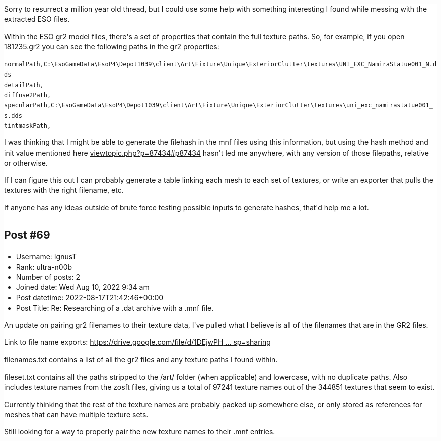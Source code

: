 Sorry to resurrect a million year old thread, but I could use some help with something interesting I found while messing with the extracted ESO files.

Within the ESO gr2 model files, there's a set of properties that contain the full texture paths. So, for example, if you open 181235.gr2 you can see the following paths in the gr2 properties:

```
normalPath,C:\EsoGameData\EsoP4\Depot1039\client\Art\Fixture\Unique\ExteriorClutter\textures\UNI_EXC_NamiraStatue001_N.dds
detailPath,
diffuse2Path,
specularPath,C:\EsoGameData\EsoP4\Depot1039\client\Art\Fixture\Unique\ExteriorClutter\textures\uni_exc_namirastatue001_s.dds
tintmaskPath,

```


I was thinking that I might be able to generate the filehash in the mnf files using this information, but using the hash method and init value mentioned here [viewtopic.php?p=87434#p87434](https://forum.xentax.com/viewtopic.php?p=87434#p87434) hasn't led me anywhere, with any version of those filepaths, relative or otherwise.

If I can figure this out I can probably generate a table linking each mesh to each set of textures, or write an exporter that pulls the textures with the right filename, etc. 

If anyone has any ideas outside of brute force testing possible inputs to generate hashes, that'd help me a lot.
## Post #69
- Username: IgnusT
- Rank: ultra-n00b
- Number of posts: 2
- Joined date: Wed Aug 10, 2022 9:34 am
- Post datetime: 2022-08-17T21:42:46+00:00
- Post Title: Re: Researching of a .dat archive with a .mnf file.

An update on pairing gr2 filenames to their texture data, I've pulled what I believe is all of the filenames that are in the GR2 files. 

Link to file name exports: [https://drive.google.com/file/d/1DEjwPH ... sp=sharing](https://drive.google.com/file/d/1DEjwPH8cm9xXIexAFOueJh_3KtYcsdCc/view?usp=sharing)

filenames.txt contains a list of all the gr2 files and any texture paths I found within. 

fileset.txt contains all the paths stripped to the /art/ folder (when applicable) and lowercase, with no duplicate paths. Also includes texture names from the zosft files, giving us a total of 97241 texture names out of the 344851 textures that seem to exist.

Currently thinking that the rest of the texture names are probably packed up somewhere else, or only stored as references for meshes that can have multiple texture sets. 

Still looking for a way to properly pair the new texture names to their .mnf entries.
